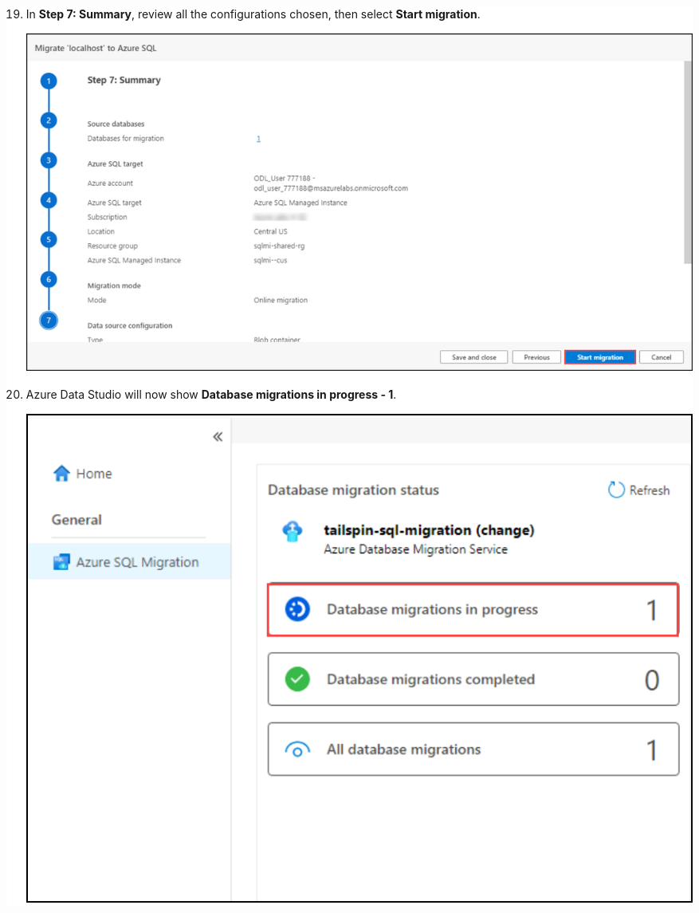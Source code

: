 19. In **Step 7: Summary**, review all the configurations chosen, then select **Start migration**.

    ![Step 7 Summary is shown with all the selected values displayed for review.](images/BM-Ex1-T5-Step15.png "Step 7: Summary")

20. Azure Data Studio will now show **Database migrations in progress - 1**.

    ![The Azure SQL Migration pane in Azure Data Studio shows there is 1 data migration in progress.](images/BM-Ex1-T5-Step16.png "Azure Data Studio showing there is 1 data migration in progress")
